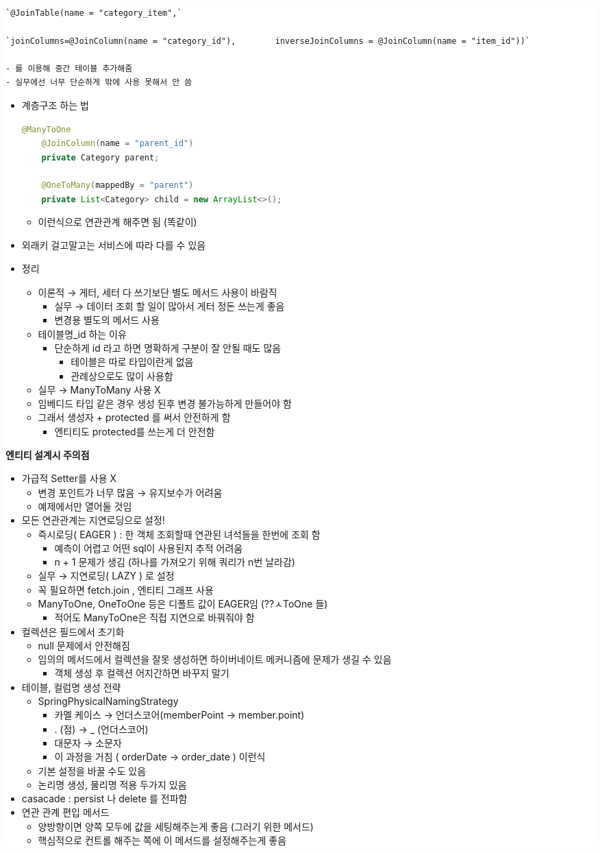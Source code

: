     `@JoinTable(name = "category_item",`
    
    `joinColumns=@JoinColumn(name = "category_id"),        inverseJoinColumns = @JoinColumn(name = "item_id"))`
    
    - 를 이용해 중간 테이블 추가해줌
    - 실무에선 너무 단순하게 밖에 사용 못해서 안 씀
- 계층구조 하는 법
    
    ```java
    @ManyToOne
        @JoinColumn(name = "parent_id")
        private Category parent;
    
        @OneToMany(mappedBy = "parent")
        private List<Category> child = new ArrayList<>();
    ```
    
    - 이런식으로 연관관계 해주면 됨 (똑같이)
- 외래키 걸고말고는 서비스에 따라 다를 수 있음
- 정리
    - 이론적 → 게터, 세터 다 쓰기보단 별도 메서드 사용이 바람직
        - 실무 → 데이터 조회 할 일이 많아서 게터 정돈 쓰는게 좋음
        - 변경용 별도의 메서드 사용
    - 테이블명_id 하는 이유
        - 단순하게 id 라고 하면 명확하게 구분이 잘 안될 때도 많음
            - 테이블은 따로 타입이란게 없음
            - 관례상으로도 많이 사용함
    - 실무 → ManyToMany 사용 X
    - 임베디드 타입 같은 경우 생성 된후 변경 불가능하게 만들어야 함
    - 그래서 생성자 + protected 를 써서 안전하게 함
        - 엔티티도 protected를 쓰는게 더 안전함

**엔티티 설계시 주의점**

- 가급적 Setter를 사용 X
    - 변경 포인트가 너무 많음 → 유지보수가 어려움
    - 예제에서만 열어둘 것임
- 모든 연관관계는 지연로딩으로 설정!
    - 즉시로딩( EAGER ) : 한 객체 조회할때 연관된 녀석들을 한번에 조회 함
        - 예측이 어렵고 어떤 sql이 사용된지 추적 어려움
        - n + 1 문제가 생김 (하나를 가져오기 위해 쿼리가 n번 날라감)
    - 실무 → 지연로딩( LAZY ) 로 설정
    - 꼭 필요하면 fetch.join , 엔티티 그래프 사용
    - ManyToOne, OneToOne 등은 디폴트 값이 EAGER임 (??ㅅToOne 들)
        - 적어도 ManyToOne은 직접 지연으로 바꿔줘야 함
- 컬렉션은 필드에서 초기화
    - null 문제에서 안전해짐
    - 임의의 메서드에서 컬렉션을 잘못 생성하면 하이버네이트 메커니즘에 문제가 생길 수 있음
        - 객체 생성 후 컬렉션 어지간하면 바꾸지 말기
- 테이블, 컬럼명 생성 전략
    - SpringPhysicalNamingStrategy
        - 카멜 케이스 → 언더스코어(memberPoint → member.point)
        - . (점) → _ (언더스코어)
        - 대문자 → 소문자
        - 이 과정을 거침 ( orderDate → order_date ) 이런식
    - 기본 설정을 바꿀 수도 있음
    - 논리명 생성, 물리명 적용 두가지 있음
- casacade : persist 나 delete 를 전파함
- 연관 관계 편입 메서드
    - 양방향이면 양쪽 모두에 값을 세팅해주는게 좋음 (그러기 위한 메서드)
    - 핵심적으로 컨트롤 해주는 쪽에 이 메서드를 설정해주는게 좋음
